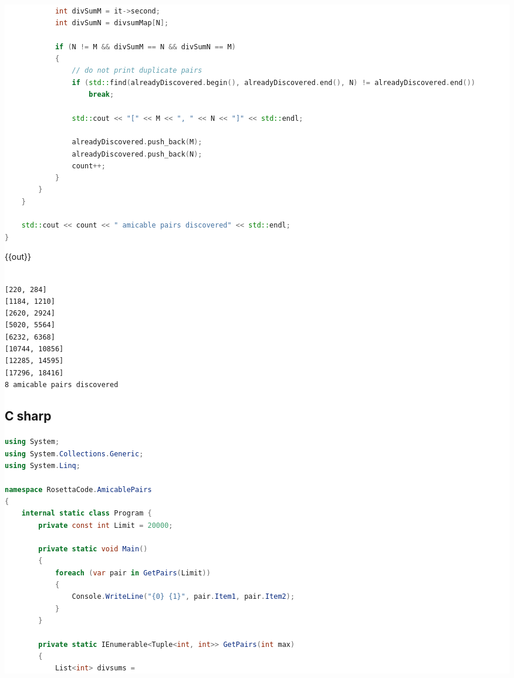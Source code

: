 ```cpp
            int divSumM = it->second;
            int divSumN = divsumMap[N];

            if (N != M && divSumM == N && divSumN == M)
            {
                // do not print duplicate pairs
                if (std::find(alreadyDiscovered.begin(), alreadyDiscovered.end(), N) != alreadyDiscovered.end())
                    break;

                std::cout << "[" << M << ", " << N << "]" << std::endl;

                alreadyDiscovered.push_back(M);
                alreadyDiscovered.push_back(N);
                count++;
            }
        }
    }

    std::cout << count << " amicable pairs discovered" << std::endl;
}

```

{{out}}

```txt

[220, 284]
[1184, 1210]
[2620, 2924]
[5020, 5564]
[6232, 6368]
[10744, 10856]
[12285, 14595]
[17296, 18416]
8 amicable pairs discovered

```



## C sharp


```csharp
using System;
using System.Collections.Generic;
using System.Linq;

namespace RosettaCode.AmicablePairs
{
    internal static class Program {
        private const int Limit = 20000;        

        private static void Main()
        {
            foreach (var pair in GetPairs(Limit))
            {
                Console.WriteLine("{0} {1}", pair.Item1, pair.Item2);
            }
        }

        private static IEnumerable<Tuple<int, int>> GetPairs(int max)
        {
            List<int> divsums =
```
